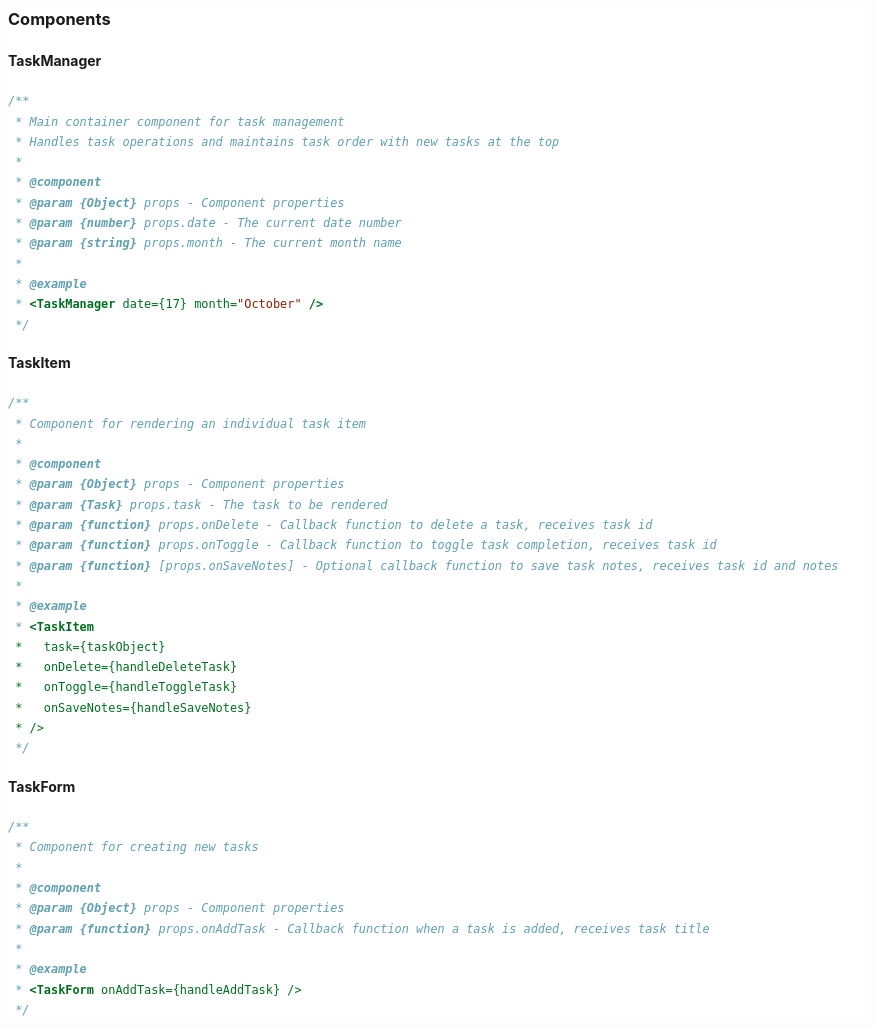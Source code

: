 ### Components

#### TaskManager

```typescript
/**
 * Main container component for task management
 * Handles task operations and maintains task order with new tasks at the top
 *
 * @component
 * @param {Object} props - Component properties
 * @param {number} props.date - The current date number
 * @param {string} props.month - The current month name
 *
 * @example
 * <TaskManager date={17} month="October" />
 */
```

#### TaskItem

```typescript
/**
 * Component for rendering an individual task item
 *
 * @component
 * @param {Object} props - Component properties
 * @param {Task} props.task - The task to be rendered
 * @param {function} props.onDelete - Callback function to delete a task, receives task id
 * @param {function} props.onToggle - Callback function to toggle task completion, receives task id
 * @param {function} [props.onSaveNotes] - Optional callback function to save task notes, receives task id and notes
 *
 * @example
 * <TaskItem
 *   task={taskObject}
 *   onDelete={handleDeleteTask}
 *   onToggle={handleToggleTask}
 *   onSaveNotes={handleSaveNotes}
 * />
 */
```

#### TaskForm

```typescript
/**
 * Component for creating new tasks
 *
 * @component
 * @param {Object} props - Component properties
 * @param {function} props.onAddTask - Callback function when a task is added, receives task title
 *
 * @example
 * <TaskForm onAddTask={handleAddTask} />
 */
```
